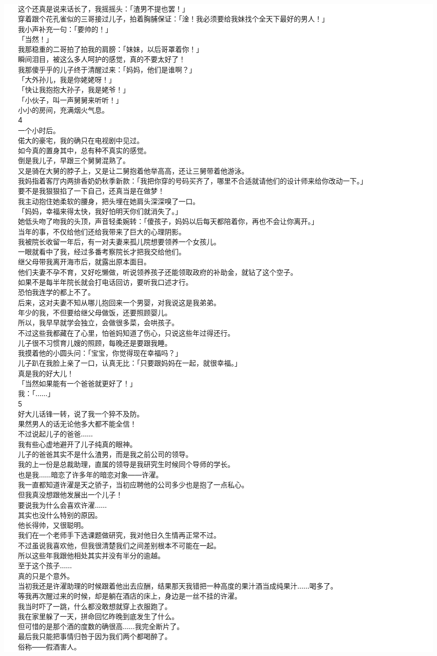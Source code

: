 &emsp;&emsp;这个还真是说来话长了，我摇摇头：「渣男不提也罢！」  
&emsp;&emsp;穿着跟个花孔雀似的三哥接过儿子，拍着胸脯保证：「淦！我必须要给我妹找个全天下最好的男人！」  
&emsp;&emsp;我小声补充一句：「要帅的！」  
&emsp;&emsp;「当然！」  
&emsp;&emsp;我那稳重的二哥拍了拍我的肩膀：「妹妹，以后哥罩着你！」  
&emsp;&emsp;瞬间泪目，被这么多人呵护的感觉，真的不要太好了！  
&emsp;&emsp;我那傻乎乎的儿子终于清醒过来：「妈妈，他们是谁啊？」  
&emsp;&emsp;「大外孙儿，我是你姥姥呀！」  
&emsp;&emsp;「快让我抱抱大孙子，我是姥爷！」  
&emsp;&emsp;「小伙子，叫一声舅舅来听听！」  
&emsp;&emsp;小小的房间，充满烟火气息。  
&emsp;&emsp;4  
&emsp;&emsp;一个小时后。  
&emsp;&emsp;偌大的豪宅，我的确只在电视剧中见过。  
&emsp;&emsp;如今真的置身其中，总有种不真实的感觉。  
&emsp;&emsp;倒是我儿子，早跟三个舅舅混熟了。  
&emsp;&emsp;又是骑在大舅的脖子上，又是让二舅抱着他举高高，还让三舅带着他游泳。  
&emsp;&emsp;我妈指着客厅内两排香奶奶秋季新款：「我把你穿的号码买齐了，哪里不合适就请他们的设计师来给你改动一下。」  
&emsp;&emsp;要不是我狠狠掐了一下自己，还真当是在做梦！  
&emsp;&emsp;我主动抱住她柔软的腰身，把头埋在她肩头深深嗅了一口。  
&emsp;&emsp;「妈妈，幸福来得太快，我好怕明天你们就消失了。」  
&emsp;&emsp;她低头吻了吻我的头顶，声音轻柔婉转：「傻孩子，妈妈以后每天都陪着你，再也不会让你离开。」  
&emsp;&emsp;当年的事，不仅给他们还给我带来了巨大的心理阴影。  
&emsp;&emsp;我被院长收留一年后，有一对夫妻来孤儿院想要领养一个女孩儿。  
&emsp;&emsp;一眼就看中了我，经过多番考察院长才把我交给他们。  
&emsp;&emsp;继父母带我离开海市后，就露出原本面目。  
&emsp;&emsp;他们夫妻不孕不育，又好吃懒做，听说领养孩子还能领取政府的补助金，就钻了这个空子。  
&emsp;&emsp;如果不是每半年院长就会打电话回访，要听我口述才行。  
&emsp;&emsp;恐怕我连学的都上不了。  
&emsp;&emsp;后来，这对夫妻不知从哪儿抱回来一个男婴，对我说这是我弟弟。  
&emsp;&emsp;年少的我，不但要给继父母做饭，还要照顾婴儿。  
&emsp;&emsp;所以，我早早就学会独立，会做很多菜，会哄孩子。  
&emsp;&emsp;不过这些我都藏在了心里，怕爸妈知道了伤心，只说这些年过得还行。  
&emsp;&emsp;儿子很不习惯育儿嫂的照顾，每晚还是要跟我睡。  
&emsp;&emsp;我摸着他的小圆头问：「宝宝，你觉得现在幸福吗？」  
&emsp;&emsp;儿子趴在我脸上亲了一口，认真无比：「只要跟妈妈在一起，就很幸福。」  
&emsp;&emsp;真是我的好大儿！  
&emsp;&emsp;「当然如果能有一个爸爸就更好了！」  
&emsp;&emsp;我：「……」  
&emsp;&emsp;5  
&emsp;&emsp;好大儿话锋一转，说了我一个猝不及防。  
&emsp;&emsp;果然男人的话无论他多大都不能全信！  
&emsp;&emsp;不过说起儿子的爸爸……  
&emsp;&emsp;我有些心虚地避开了儿子纯真的眼神。  
&emsp;&emsp;儿子的爸爸其实不是什么渣男，而是我之前公司的领导。  
&emsp;&emsp;我的上一份是总裁助理，直属的领导是我研究生时候同个导师的学长。  
&emsp;&emsp;也是我……暗恋了许多年的暗恋对象——许濯。  
&emsp;&emsp;我一直都知道许濯是天之骄子，当初应聘他的公司多少也是抱了一点私心。  
&emsp;&emsp;但我真没想跟他发展出一个儿子！  
&emsp;&emsp;要说我为什么会喜欢许濯……  
&emsp;&emsp;其实也没什么特别的原因。  
&emsp;&emsp;他长得帅，又很聪明。  
&emsp;&emsp;我们在一个老师手下选课题做研究，我对他日久生情再正常不过。  
&emsp;&emsp;不过虽说我喜欢他，但我很清楚我们之间差别根本不可能在一起。  
&emsp;&emsp;所以这些年我跟他相处其实并没有半分的逾越。  
&emsp;&emsp;至于这个孩子……  
&emsp;&emsp;真的只是个意外。  
&emsp;&emsp;当初我还是许濯助理的时候跟着他出去应酬，结果那天我错把一种高度的果汁酒当成纯果汁……喝多了。  
&emsp;&emsp;等我再次醒过来的时候，却是躺在酒店的床上，身边是一丝不挂的许濯。  
&emsp;&emsp;我当时吓了一跳，什么都没敢想就穿上衣服跑了。  
&emsp;&emsp;我在家里躲了一天，拼命回忆昨晚到底发生了什么。  
&emsp;&emsp;但可惜的是那个酒的度数的确很高……我完全断片了。  
&emsp;&emsp;最后我只能把事情归咎于因为我们两个都喝醉了。  
&emsp;&emsp;俗称——假酒害人。  